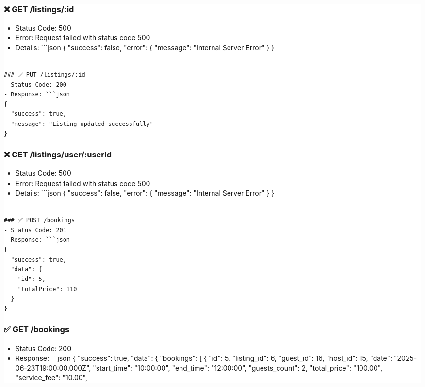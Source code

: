 ### ❌ GET /listings/:id
- Status Code: 500
- Error: Request failed with status code 500
- Details: ```json
{
  "success": false,
  "error": {
    "message": "Internal Server Error"
  }
}
```

### ✅ PUT /listings/:id
- Status Code: 200
- Response: ```json
{
  "success": true,
  "message": "Listing updated successfully"
}
```

### ❌ GET /listings/user/:userId
- Status Code: 500
- Error: Request failed with status code 500
- Details: ```json
{
  "success": false,
  "error": {
    "message": "Internal Server Error"
  }
}
```

### ✅ POST /bookings
- Status Code: 201
- Response: ```json
{
  "success": true,
  "data": {
    "id": 5,
    "totalPrice": 110
  }
}
```

### ✅ GET /bookings
- Status Code: 200
- Response: ```json
{
  "success": true,
  "data": {
    "bookings": [
      {
        "id": 5,
        "listing_id": 6,
        "guest_id": 16,
        "host_id": 15,
        "date": "2025-06-23T19:00:00.000Z",
        "start_time": "10:00:00",
        "end_time": "12:00:00",
        "guests_count": 2,
        "total_price": "100.00",
        "service_fee": "10.00",